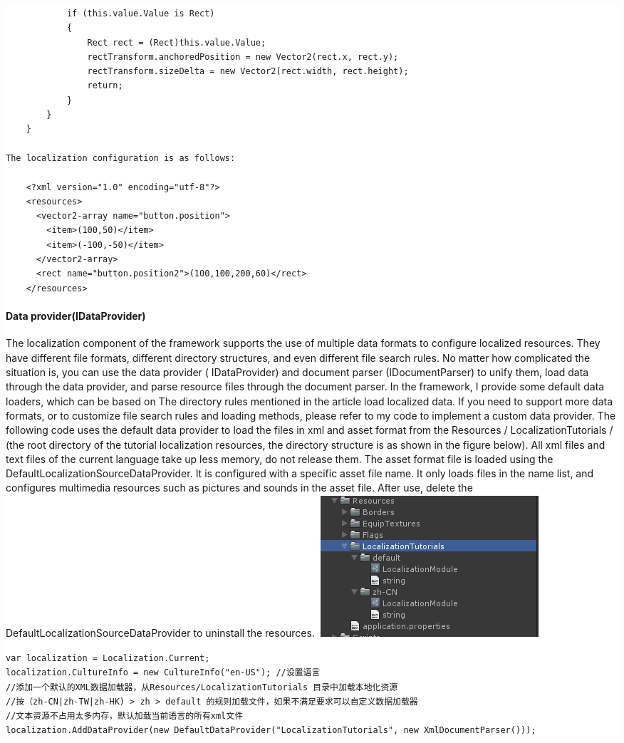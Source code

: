                 if (this.value.Value is Rect)
                {
                    Rect rect = (Rect)this.value.Value;
                    rectTransform.anchoredPosition = new Vector2(rect.x, rect.y);
                    rectTransform.sizeDelta = new Vector2(rect.width, rect.height);               
                    return;
                }
            }
        }

    The localization configuration is as follows:

        <?xml version="1.0" encoding="utf-8"?>
        <resources>
          <vector2-array name="button.position">
            <item>(100,50)</item>
            <item>(-100,-50)</item>
          </vector2-array>
          <rect name="button.position2">(100,100,200,60)</rect>
        </resources>

#### Data provider(IDataProvider)

The localization component of the framework supports the use of multiple data formats to configure localized resources. They have different file formats, different directory structures, and even different file search rules. No matter how complicated the situation is, you can use the data provider ( IDataProvider) and document parser (IDocumentParser) to unify them, load data through the data provider, and parse resource files through the document parser. In the framework, I provide some default data loaders, which can be based on The directory rules mentioned in the article load localized data. If you need to support more data formats, or to customize file search rules and loading methods, please refer to my code to implement a custom data provider. The following code uses the default data provider to load the files in xml and asset format from the Resources / LocalizationTutorials / (the root directory of the tutorial localization resources, the directory structure is as shown in the figure below). All xml files and text files of the current language take up less memory, do not release them. The asset format file is loaded using the DefaultLocalizationSourceDataProvider. It is configured with a specific asset file name. It only loads files in the name list, and configures multimedia resources such as pictures and sounds in the asset file. After use, delete the DefaultLocalizationSourceDataProvider to uninstall the resources. 
![](images/Localization_dir2.png)

    var localization = Localization.Current;
    localization.CultureInfo = new CultureInfo("en-US"); //设置语言
    //添加一个默认的XML数据加载器，从Resources/LocalizationTutorials 目录中加载本地化资源
    //按（zh-CN|zh-TW|zh-HK) > zh > default 的规则加载文件，如果不满足要求可以自定义数据加载器
    //文本资源不占用太多内存，默认加载当前语言的所有xml文件   
    localization.AddDataProvider(new DefaultDataProvider("LocalizationTutorials", new XmlDocumentParser()));
